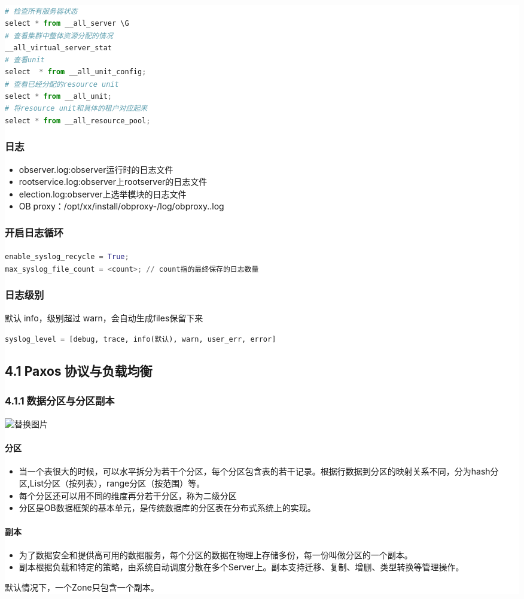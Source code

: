 ```python
# 检查所有服务器状态
select * from __all_server \G
# 查看集群中整体资源分配的情况
__all_virtual_server_stat
# 查看unit
select  * from __all_unit_config;
# 查看已经分配的resource unit
select * from __all_unit;
# 将resource unit和具体的租户对应起来
select * from __all_resource_pool;
```

### 日志

- observer.log:observer运行时的日志文件
- rootservice.log:observer上rootserver的日志文件
- election.log:observer上选举模块的日志文件
- OB proxy：/opt/xx/install/obproxy-/log/obproxy..log

### 开启日志循环

```python
enable_syslog_recycle = True;
max_syslog_file_count = <count>; // count指的最终保存的日志数量
```

### 日志级别

默认 info，级别超过 warn，会自动生成files保留下来

```python
syslog_level = [debug, trace, info(默认), warn, user_err, error]
```

## 4.1 Paxos 协议与负载均衡

### 4.1.1 数据分区与分区副本

![替换图片](https://raw.gitmirror.com/ZhengqiaoWang/blog_resources_1/main/202209121537288.png)

#### 分区

- 当一个表很大的时候，可以水平拆分为若干个分区，每个分区包含表的若干记录。根据行数据到分区的映射关系不同，分为hash分区,List分区（按列表），range分区（按范围）等。
- 每个分区还可以用不同的维度再分若干分区，称为二级分区
- 分区是OB数据框架的基本单元，是传统数据库的分区表在分布式系统上的实现。

#### 副本

- 为了数据安全和提供高可用的数据服务，每个分区的数据在物理上存储多份，每一份叫做分区的一个副本。
- 副本根据负载和特定的策略，由系统自动调度分散在多个Server上。副本支持迁移、复制、增删、类型转换等管理操作。

默认情况下，一个Zone只包含一个副本。
